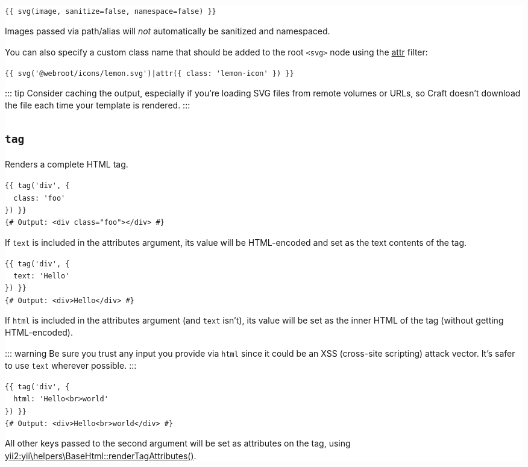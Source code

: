 ```twig
{{ svg(image, sanitize=false, namespace=false) }}
```

Images passed via path/alias will _not_ automatically be sanitized and namespaced.



You can also specify a custom class name that should be added to the root `<svg>` node using the [attr](filters.md#attr) filter:



```twig
{{ svg('@webroot/icons/lemon.svg')|attr({ class: 'lemon-icon' }) }}
```

::: tip
Consider caching the output, especially if you’re loading SVG files from remote volumes or URLs, so Craft doesn’t download the file each time your template is rendered.
:::

## `tag`

Renders a complete HTML tag.

```twig
{{ tag('div', {
  class: 'foo'
}) }}
{# Output: <div class="foo"></div> #}
```

If `text` is included in the attributes argument, its value will be HTML-encoded and set as the text contents of the tag.

```twig
{{ tag('div', {
  text: 'Hello'
}) }}
{# Output: <div>Hello</div> #}
```

If `html` is included in the attributes argument (and `text` isn’t), its value will be set as the inner HTML of the tag (without getting HTML-encoded).

::: warning
Be sure you trust any input you provide via `html` since it could be an XSS (cross-site scripting) attack vector. It’s safer to use `text` wherever possible.
:::

```twig
{{ tag('div', {
  html: 'Hello<br>world'
}) }}
{# Output: <div>Hello<br>world</div> #}
```

All other keys passed to the second argument will be set as attributes on the tag, using <yii2:yii\helpers\BaseHtml::renderTagAttributes()>.
